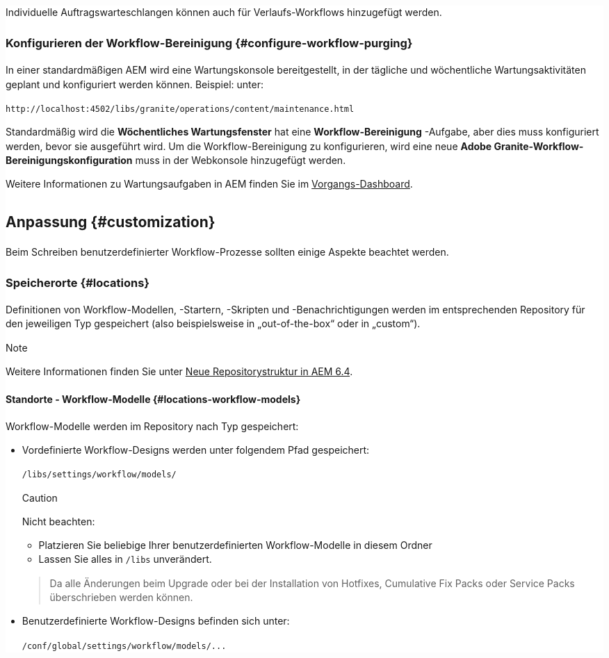 Individuelle Auftragswarteschlangen können auch für Verlaufs-Workflows hinzugefügt werden.

### Konfigurieren der Workflow-Bereinigung {#configure-workflow-purging}

In einer standardmäßigen AEM wird eine Wartungskonsole bereitgestellt, in der tägliche und wöchentliche Wartungsaktivitäten geplant und konfiguriert werden können. Beispiel: unter:

`http://localhost:4502/libs/granite/operations/content/maintenance.html`

Standardmäßig wird die **Wöchentliches Wartungsfenster** hat eine **Workflow-Bereinigung** -Aufgabe, aber dies muss konfiguriert werden, bevor sie ausgeführt wird. Um die Workflow-Bereinigung zu konfigurieren, wird eine neue **Adobe Granite-Workflow-Bereinigungskonfiguration** muss in der Webkonsole hinzugefügt werden.

Weitere Informationen zu Wartungsaufgaben in AEM finden Sie im [Vorgangs-Dashboard](/help/sites-administering/operations-dashboard.md).

## Anpassung {#customization}

Beim Schreiben benutzerdefinierter Workflow-Prozesse sollten einige Aspekte beachtet werden.

### Speicherorte {#locations}

Definitionen von Workflow-Modellen, -Startern, -Skripten und -Benachrichtigungen werden im entsprechenden Repository für den jeweiligen Typ gespeichert (also beispielsweise in „out-of-the-box“ oder in „custom“).

>[!NOTE]
>
>Weitere Informationen finden Sie unter [Neue Repositorystruktur in AEM 6.4](/help/sites-deploying/repository-restructuring.md).

#### Standorte - Workflow-Modelle {#locations-workflow-models}

Workflow-Modelle werden im Repository nach Typ gespeichert:

* Vordefinierte Workflow-Designs werden unter folgendem Pfad gespeichert:

   `/libs/settings/workflow/models/`

   >[!CAUTION]
   >
   >Nicht beachten:
   >
   >* Platzieren Sie beliebige Ihrer benutzerdefinierten Workflow-Modelle in diesem Ordner
   >* Lassen Sie alles in `/libs` unverändert.

   >
   >Da alle Änderungen beim Upgrade oder bei der Installation von Hotfixes, Cumulative Fix Packs oder Service Packs überschrieben werden können.

* Benutzerdefinierte Workflow-Designs befinden sich unter:

   ```
   /conf/global/settings/workflow/models/...
   ```
